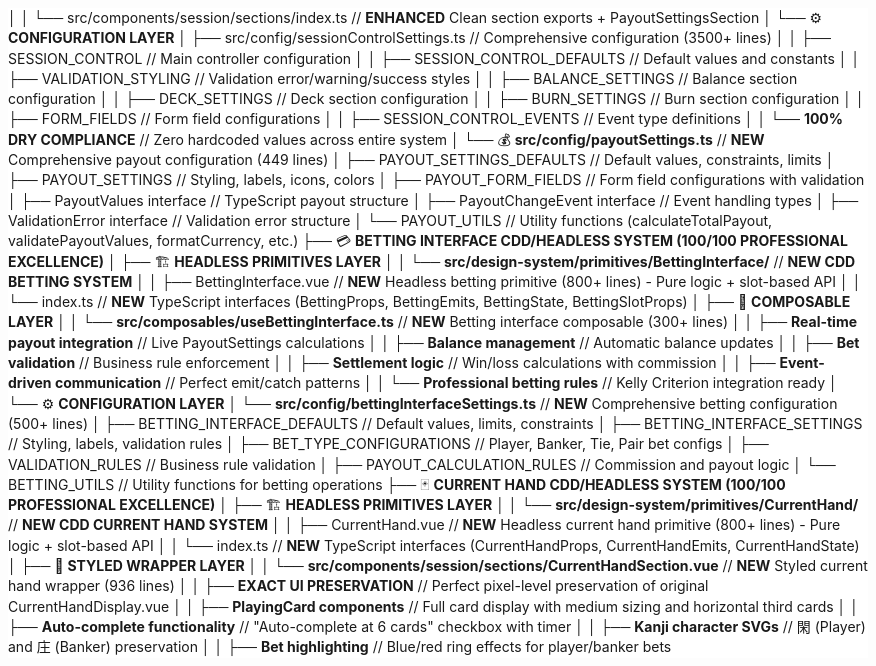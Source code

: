 │ │ └── src/components/session/sections/index.ts // **ENHANCED** Clean section exports + PayoutSettingsSection
│ └── ⚙️ **CONFIGURATION LAYER**
│ ├── src/config/sessionControlSettings.ts // Comprehensive configuration (3500+ lines)
│ │ ├── SESSION_CONTROL // Main controller configuration
│ │ ├── SESSION_CONTROL_DEFAULTS // Default values and constants
│ │ ├── VALIDATION_STYLING // Validation error/warning/success styles
│ │ ├── BALANCE_SETTINGS // Balance section configuration
│ │ ├── DECK_SETTINGS // Deck section configuration
│ │ ├── BURN_SETTINGS // Burn section configuration
│ │ ├── FORM_FIELDS // Form field configurations
│ │ ├── SESSION_CONTROL_EVENTS // Event type definitions
│ │ └── **100% DRY COMPLIANCE** // Zero hardcoded values across entire system
│ └── 💰 **src/config/payoutSettings.ts** // **NEW** Comprehensive payout configuration (449 lines)
│ ├── PAYOUT_SETTINGS_DEFAULTS // Default values, constraints, limits
│ ├── PAYOUT_SETTINGS // Styling, labels, icons, colors
│ ├── PAYOUT_FORM_FIELDS // Form field configurations with validation
│ ├── PayoutValues interface // TypeScript payout structure
│ ├── PayoutChangeEvent interface // Event handling types
│ ├── ValidationError interface // Validation error structure
│ └── PAYOUT_UTILS // Utility functions (calculateTotalPayout, validatePayoutValues, formatCurrency, etc.)
├── 💳 **BETTING INTERFACE CDD/HEADLESS SYSTEM (100/100 PROFESSIONAL EXCELLENCE)**
│ ├── 🏗️ **HEADLESS PRIMITIVES LAYER**
│ │ └── **src/design-system/primitives/BettingInterface/** // **NEW CDD BETTING SYSTEM**
│ │ ├── BettingInterface.vue // **NEW** Headless betting primitive (800+ lines) - Pure logic + slot-based API
│ │ └── index.ts // **NEW** TypeScript interfaces (BettingProps, BettingEmits, BettingState, BettingSlotProps)
│ ├── 🧮 **COMPOSABLE LAYER**
│ │ └── **src/composables/useBettingInterface.ts** // **NEW** Betting interface composable (300+ lines)
│ │ ├── **Real-time payout integration** // Live PayoutSettings calculations
│ │ ├── **Balance management** // Automatic balance updates
│ │ ├── **Bet validation** // Business rule enforcement
│ │ ├── **Settlement logic** // Win/loss calculations with commission
│ │ ├── **Event-driven communication** // Perfect emit/catch patterns
│ │ └── **Professional betting rules** // Kelly Criterion integration ready
│ └── ⚙️ **CONFIGURATION LAYER**
│ └── **src/config/bettingInterfaceSettings.ts** // **NEW** Comprehensive betting configuration (500+ lines)
│ ├── BETTING_INTERFACE_DEFAULTS // Default values, limits, constraints
│ ├── BETTING_INTERFACE_SETTINGS // Styling, labels, validation rules
│ ├── BET_TYPE_CONFIGURATIONS // Player, Banker, Tie, Pair bet configs
│ ├── VALIDATION_RULES // Business rule validation
│ ├── PAYOUT_CALCULATION_RULES // Commission and payout logic
│ └── BETTING_UTILS // Utility functions for betting operations
├── 🃏 **CURRENT HAND CDD/HEADLESS SYSTEM (100/100 PROFESSIONAL EXCELLENCE)**
│ ├── 🏗️ **HEADLESS PRIMITIVES LAYER**
│ │ └── **src/design-system/primitives/CurrentHand/** // **NEW CDD CURRENT HAND SYSTEM**
│ │ ├── CurrentHand.vue // **NEW** Headless current hand primitive (800+ lines) - Pure logic + slot-based API
│ │ └── index.ts // **NEW** TypeScript interfaces (CurrentHandProps, CurrentHandEmits, CurrentHandState)
│ ├── 🎨 **STYLED WRAPPER LAYER**
│ │ └── **src/components/session/sections/CurrentHandSection.vue** // **NEW** Styled current hand wrapper (936 lines)
│ │ ├── **EXACT UI PRESERVATION** // Perfect pixel-level preservation of original CurrentHandDisplay.vue
│ │ ├── **PlayingCard components** // Full card display with medium sizing and horizontal third cards
│ │ ├── **Auto-complete functionality** // "Auto-complete at 6 cards" checkbox with timer
│ │ ├── **Kanji character SVGs** // 閑 (Player) and 庄 (Banker) preservation
│ │ ├── **Bet highlighting** // Blue/red ring effects for player/banker bets